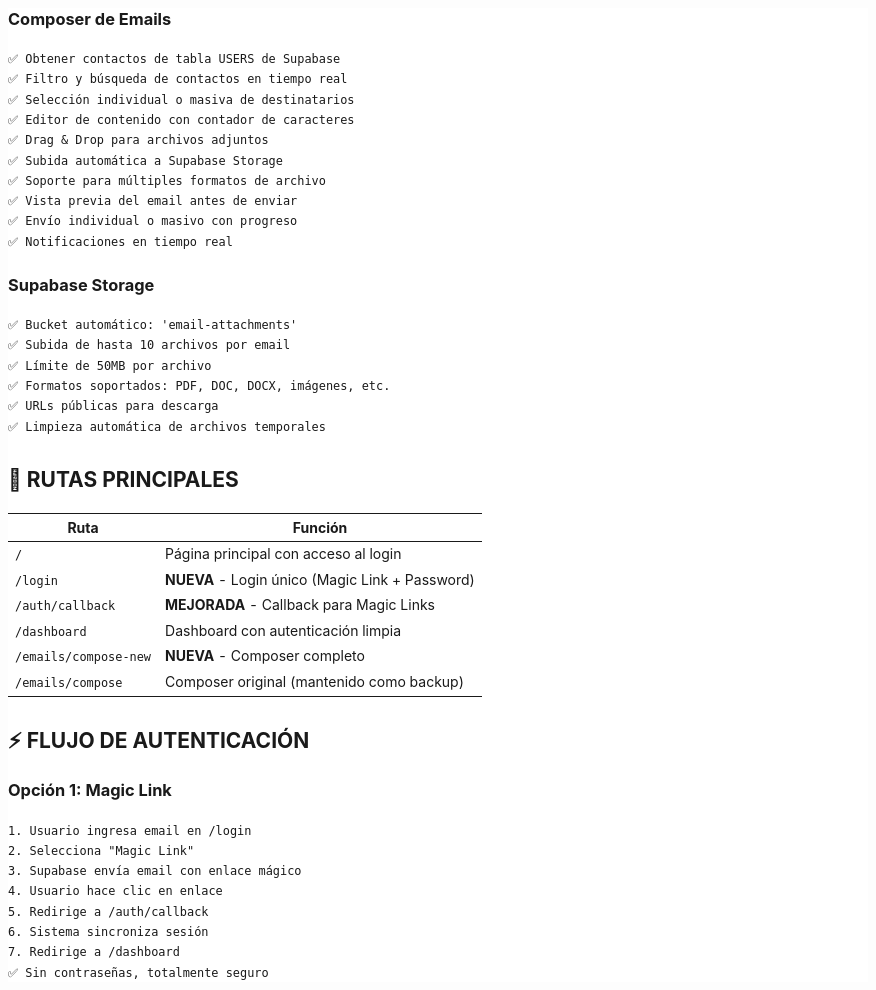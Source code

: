 ### **Composer de Emails**
```
✅ Obtener contactos de tabla USERS de Supabase
✅ Filtro y búsqueda de contactos en tiempo real
✅ Selección individual o masiva de destinatarios
✅ Editor de contenido con contador de caracteres
✅ Drag & Drop para archivos adjuntos
✅ Subida automática a Supabase Storage
✅ Soporte para múltiples formatos de archivo
✅ Vista previa del email antes de enviar
✅ Envío individual o masivo con progreso
✅ Notificaciones en tiempo real
```

### **Supabase Storage**
```
✅ Bucket automático: 'email-attachments'
✅ Subida de hasta 10 archivos por email
✅ Límite de 50MB por archivo
✅ Formatos soportados: PDF, DOC, DOCX, imágenes, etc.
✅ URLs públicas para descarga
✅ Limpieza automática de archivos temporales
```

## 🔗 **RUTAS PRINCIPALES**

| Ruta | Función |
|------|---------|
| `/` | Página principal con acceso al login |
| `/login` | **NUEVA** - Login único (Magic Link + Password) |
| `/auth/callback` | **MEJORADA** - Callback para Magic Links |
| `/dashboard` | Dashboard con autenticación limpia |
| `/emails/compose-new` | **NUEVA** - Composer completo |
| `/emails/compose` | Composer original (mantenido como backup) |

## ⚡ **FLUJO DE AUTENTICACIÓN**

### **Opción 1: Magic Link**
```
1. Usuario ingresa email en /login
2. Selecciona "Magic Link"
3. Supabase envía email con enlace mágico
4. Usuario hace clic en enlace
5. Redirige a /auth/callback
6. Sistema sincroniza sesión
7. Redirige a /dashboard
✅ Sin contraseñas, totalmente seguro
```
